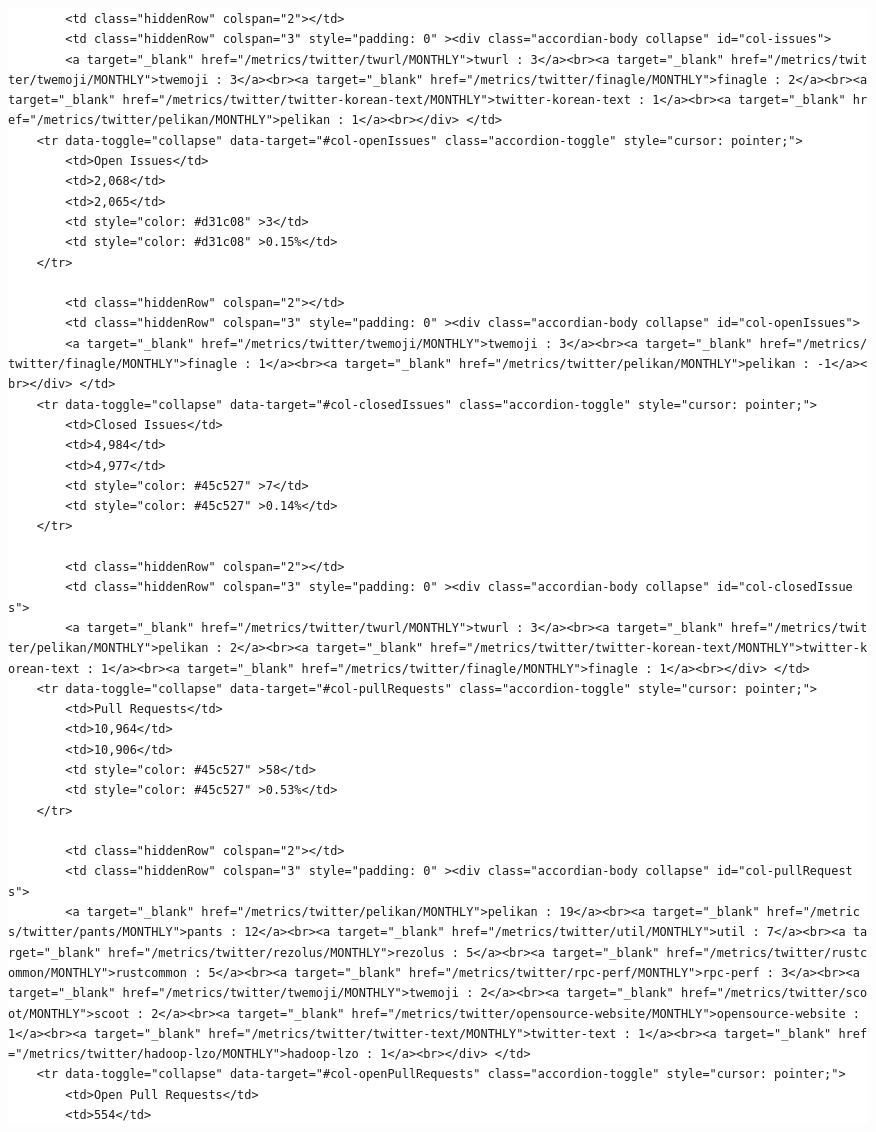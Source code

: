             <td class="hiddenRow" colspan="2"></td>
            <td class="hiddenRow" colspan="3" style="padding: 0" ><div class="accordian-body collapse" id="col-issues">
            <a target="_blank" href="/metrics/twitter/twurl/MONTHLY">twurl : 3</a><br><a target="_blank" href="/metrics/twitter/twemoji/MONTHLY">twemoji : 3</a><br><a target="_blank" href="/metrics/twitter/finagle/MONTHLY">finagle : 2</a><br><a target="_blank" href="/metrics/twitter/twitter-korean-text/MONTHLY">twitter-korean-text : 1</a><br><a target="_blank" href="/metrics/twitter/pelikan/MONTHLY">pelikan : 1</a><br></div> </td>
        <tr data-toggle="collapse" data-target="#col-openIssues" class="accordion-toggle" style="cursor: pointer;">
            <td>Open Issues</td>
            <td>2,068</td>
            <td>2,065</td>
            <td style="color: #d31c08" >3</td>
            <td style="color: #d31c08" >0.15%</td>
        </tr>
        
            <td class="hiddenRow" colspan="2"></td>
            <td class="hiddenRow" colspan="3" style="padding: 0" ><div class="accordian-body collapse" id="col-openIssues">
            <a target="_blank" href="/metrics/twitter/twemoji/MONTHLY">twemoji : 3</a><br><a target="_blank" href="/metrics/twitter/finagle/MONTHLY">finagle : 1</a><br><a target="_blank" href="/metrics/twitter/pelikan/MONTHLY">pelikan : -1</a><br></div> </td>
        <tr data-toggle="collapse" data-target="#col-closedIssues" class="accordion-toggle" style="cursor: pointer;">
            <td>Closed Issues</td>
            <td>4,984</td>
            <td>4,977</td>
            <td style="color: #45c527" >7</td>
            <td style="color: #45c527" >0.14%</td>
        </tr>
        
            <td class="hiddenRow" colspan="2"></td>
            <td class="hiddenRow" colspan="3" style="padding: 0" ><div class="accordian-body collapse" id="col-closedIssues">
            <a target="_blank" href="/metrics/twitter/twurl/MONTHLY">twurl : 3</a><br><a target="_blank" href="/metrics/twitter/pelikan/MONTHLY">pelikan : 2</a><br><a target="_blank" href="/metrics/twitter/twitter-korean-text/MONTHLY">twitter-korean-text : 1</a><br><a target="_blank" href="/metrics/twitter/finagle/MONTHLY">finagle : 1</a><br></div> </td>
        <tr data-toggle="collapse" data-target="#col-pullRequests" class="accordion-toggle" style="cursor: pointer;">
            <td>Pull Requests</td>
            <td>10,964</td>
            <td>10,906</td>
            <td style="color: #45c527" >58</td>
            <td style="color: #45c527" >0.53%</td>
        </tr>
        
            <td class="hiddenRow" colspan="2"></td>
            <td class="hiddenRow" colspan="3" style="padding: 0" ><div class="accordian-body collapse" id="col-pullRequests">
            <a target="_blank" href="/metrics/twitter/pelikan/MONTHLY">pelikan : 19</a><br><a target="_blank" href="/metrics/twitter/pants/MONTHLY">pants : 12</a><br><a target="_blank" href="/metrics/twitter/util/MONTHLY">util : 7</a><br><a target="_blank" href="/metrics/twitter/rezolus/MONTHLY">rezolus : 5</a><br><a target="_blank" href="/metrics/twitter/rustcommon/MONTHLY">rustcommon : 5</a><br><a target="_blank" href="/metrics/twitter/rpc-perf/MONTHLY">rpc-perf : 3</a><br><a target="_blank" href="/metrics/twitter/twemoji/MONTHLY">twemoji : 2</a><br><a target="_blank" href="/metrics/twitter/scoot/MONTHLY">scoot : 2</a><br><a target="_blank" href="/metrics/twitter/opensource-website/MONTHLY">opensource-website : 1</a><br><a target="_blank" href="/metrics/twitter/twitter-text/MONTHLY">twitter-text : 1</a><br><a target="_blank" href="/metrics/twitter/hadoop-lzo/MONTHLY">hadoop-lzo : 1</a><br></div> </td>
        <tr data-toggle="collapse" data-target="#col-openPullRequests" class="accordion-toggle" style="cursor: pointer;">
            <td>Open Pull Requests</td>
            <td>554</td>